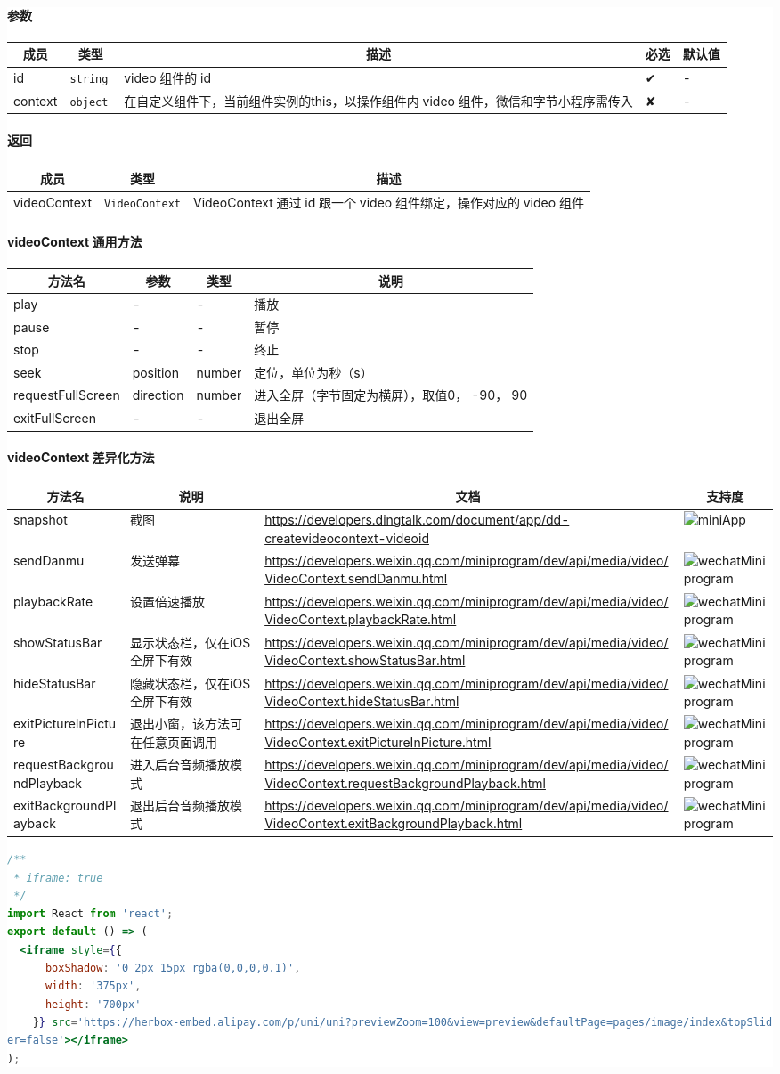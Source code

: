 #### 参数

| 成员 | 类型 | 描述 | 必选 | 默认值 |
| --- | --- | --- | --- | --- |
| id | `string`  | video 组件的 id | ✔ |  - |
| context | `object`  | 在自定义组件下，当前组件实例的this，以操作组件内 video 组件，微信和字节小程序需传入 | ✘ | - |

#### 返回

| 成员 | 类型 | 描述 |
| --- | --- | --- |
| videoContext | `VideoContext` | VideoContext 通过 id 跟一个 video 组件绑定，操作对应的 video 组件 |


#### videoContext 通用方法

| 方法名 | 参数 | 类型 | 说明 |
| --- | --- | --- | --- |
| play | - | - | 播放 |
| pause | - | - | 暂停 |
| stop | - | - | 终止 |
| seek | position | number | 定位，单位为秒（s） |
| requestFullScreen | direction | number | 进入全屏（字节固定为横屏），取值0， -90， 90 |
| exitFullScreen | - | - | 退出全屏 |

#### videoContext 差异化方法

| 方法名 | 说明 | 文档 | 支持度 |
| --- | --- | --- | --- |
| snapshot | 截图 | https://developers.dingtalk.com/document/app/dd-createvideocontext-videoid | <img alt="miniApp" src="https://gw.alicdn.com/tfs/TB1bBpmbRCw3KVjSZFuXXcAOpXa-200-200.svg" width="25px" height="25px" title="阿里小程序" /> |
| sendDanmu | 发送弹幕 | https://developers.weixin.qq.com/miniprogram/dev/api/media/video/VideoContext.sendDanmu.html | <img alt="wechatMiniprogram" src="https://img.alicdn.com/tfs/TB1slcYdxv1gK0jSZFFXXb0sXXa-200-200.svg" width="25px" height="25px" title="微信小程序"> |
| playbackRate | 设置倍速播放 | https://developers.weixin.qq.com/miniprogram/dev/api/media/video/VideoContext.playbackRate.html | <img alt="wechatMiniprogram" src="https://img.alicdn.com/tfs/TB1slcYdxv1gK0jSZFFXXb0sXXa-200-200.svg" width="25px" height="25px" title="微信小程序"> |
| showStatusBar | 显示状态栏，仅在iOS全屏下有效 | https://developers.weixin.qq.com/miniprogram/dev/api/media/video/VideoContext.showStatusBar.html | <img alt="wechatMiniprogram" src="https://img.alicdn.com/tfs/TB1slcYdxv1gK0jSZFFXXb0sXXa-200-200.svg" width="25px" height="25px" title="微信小程序"> |
| hideStatusBar | 隐藏状态栏，仅在iOS全屏下有效 | https://developers.weixin.qq.com/miniprogram/dev/api/media/video/VideoContext.hideStatusBar.html | <img alt="wechatMiniprogram" src="https://img.alicdn.com/tfs/TB1slcYdxv1gK0jSZFFXXb0sXXa-200-200.svg" width="25px" height="25px" title="微信小程序"> |
| exitPictureInPicture | 退出小窗，该方法可在任意页面调用 | https://developers.weixin.qq.com/miniprogram/dev/api/media/video/VideoContext.exitPictureInPicture.html | <img alt="wechatMiniprogram" src="https://img.alicdn.com/tfs/TB1slcYdxv1gK0jSZFFXXb0sXXa-200-200.svg" width="25px" height="25px" title="微信小程序"> |
| requestBackgroundPlayback | 进入后台音频播放模式 | https://developers.weixin.qq.com/miniprogram/dev/api/media/video/VideoContext.requestBackgroundPlayback.html | <img alt="wechatMiniprogram" src="https://img.alicdn.com/tfs/TB1slcYdxv1gK0jSZFFXXb0sXXa-200-200.svg" width="25px" height="25px" title="微信小程序"> |
| exitBackgroundPlayback | 退出后台音频播放模式 | https://developers.weixin.qq.com/miniprogram/dev/api/media/video/VideoContext.exitBackgroundPlayback.html | <img alt="wechatMiniprogram" src="https://img.alicdn.com/tfs/TB1slcYdxv1gK0jSZFFXXb0sXXa-200-200.svg" width="25px" height="25px" title="微信小程序"> |

</div>
<div>

```jsx | inline
/**
 * iframe: true
 */
import React from 'react';
export default () => (
  <iframe style={{
      boxShadow: '0 2px 15px rgba(0,0,0,0.1)',
      width: '375px',
      height: '700px'
    }} src='https://herbox-embed.alipay.com/p/uni/uni?previewZoom=100&view=preview&defaultPage=pages/image/index&topSlider=false'></iframe>
);
```
